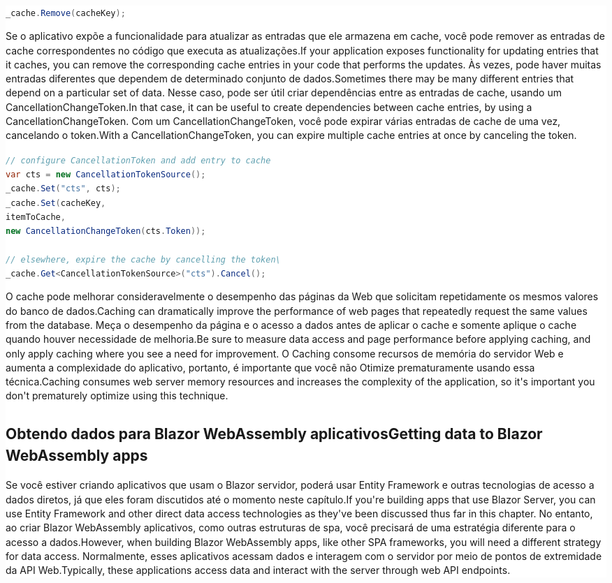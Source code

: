 ```csharp
_cache.Remove(cacheKey);
```

<span data-ttu-id="e087d-334">Se o aplicativo expõe a funcionalidade para atualizar as entradas que ele armazena em cache, você pode remover as entradas de cache correspondentes no código que executa as atualizações.</span><span class="sxs-lookup"><span data-stu-id="e087d-334">If your application exposes functionality for updating entries that it caches, you can remove the corresponding cache entries in your code that performs the updates.</span></span> <span data-ttu-id="e087d-335">Às vezes, pode haver muitas entradas diferentes que dependem de determinado conjunto de dados.</span><span class="sxs-lookup"><span data-stu-id="e087d-335">Sometimes there may be many different entries that depend on a particular set of data.</span></span> <span data-ttu-id="e087d-336">Nesse caso, pode ser útil criar dependências entre as entradas de cache, usando um CancellationChangeToken.</span><span class="sxs-lookup"><span data-stu-id="e087d-336">In that case, it can be useful to create dependencies between cache entries, by using a CancellationChangeToken.</span></span> <span data-ttu-id="e087d-337">Com um CancellationChangeToken, você pode expirar várias entradas de cache de uma vez, cancelando o token.</span><span class="sxs-lookup"><span data-stu-id="e087d-337">With a CancellationChangeToken, you can expire multiple cache entries at once by canceling the token.</span></span>

```csharp
// configure CancellationToken and add entry to cache
var cts = new CancellationTokenSource();
_cache.Set("cts", cts);
_cache.Set(cacheKey,
itemToCache,
new CancellationChangeToken(cts.Token));

// elsewhere, expire the cache by cancelling the token\
_cache.Get<CancellationTokenSource>("cts").Cancel();
```

<span data-ttu-id="e087d-338">O cache pode melhorar consideravelmente o desempenho das páginas da Web que solicitam repetidamente os mesmos valores do banco de dados.</span><span class="sxs-lookup"><span data-stu-id="e087d-338">Caching can dramatically improve the performance of web pages that repeatedly request the same values from the database.</span></span> <span data-ttu-id="e087d-339">Meça o desempenho da página e o acesso a dados antes de aplicar o cache e somente aplique o cache quando houver necessidade de melhoria.</span><span class="sxs-lookup"><span data-stu-id="e087d-339">Be sure to measure data access and page performance before applying caching, and only apply caching where you see a need for improvement.</span></span> <span data-ttu-id="e087d-340">O Caching consome recursos de memória do servidor Web e aumenta a complexidade do aplicativo, portanto, é importante que você não Otimize prematuramente usando essa técnica.</span><span class="sxs-lookup"><span data-stu-id="e087d-340">Caching consumes web server memory resources and increases the complexity of the application, so it's important you don't prematurely optimize using this technique.</span></span>

## <a name="getting-data-to-no-locblazor-no-locwebassembly-apps"></a><span data-ttu-id="e087d-341">Obtendo dados para Blazor WebAssembly aplicativos</span><span class="sxs-lookup"><span data-stu-id="e087d-341">Getting data to Blazor WebAssembly apps</span></span>

<span data-ttu-id="e087d-342">Se você estiver criando aplicativos que usam o Blazor servidor, poderá usar Entity Framework e outras tecnologias de acesso a dados diretos, já que eles foram discutidos até o momento neste capítulo.</span><span class="sxs-lookup"><span data-stu-id="e087d-342">If you're building apps that use Blazor Server, you can use Entity Framework and other direct data access technologies as they've been discussed thus far in this chapter.</span></span> <span data-ttu-id="e087d-343">No entanto, ao criar Blazor WebAssembly aplicativos, como outras estruturas de spa, você precisará de uma estratégia diferente para o acesso a dados.</span><span class="sxs-lookup"><span data-stu-id="e087d-343">However, when building Blazor WebAssembly apps, like other SPA frameworks, you will need a different strategy for data access.</span></span> <span data-ttu-id="e087d-344">Normalmente, esses aplicativos acessam dados e interagem com o servidor por meio de pontos de extremidade da API Web.</span><span class="sxs-lookup"><span data-stu-id="e087d-344">Typically, these applications access data and interact with the server through web API endpoints.</span></span>
